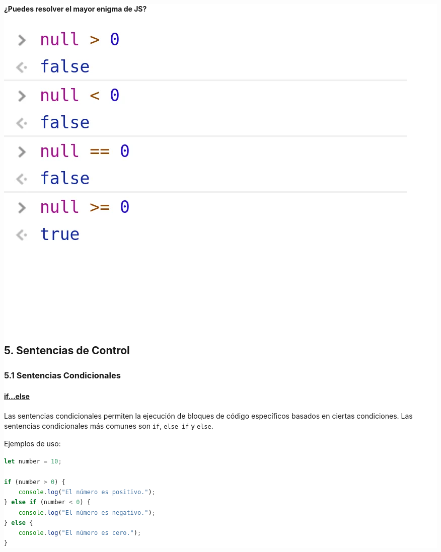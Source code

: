 #### ¿Puedes resolver el mayor enigma de JS?
![Gran enigma de JS](img/js-enigma.webp)





## **5. Sentencias de Control**

### **5.1 Sentencias Condicionales**

#### [if...else](https://developer.mozilla.org/en-US/docs/Web/JavaScript/Reference/Statements/if...else)

Las sentencias condicionales permiten la ejecución de bloques de código específicos basados en ciertas condiciones. Las sentencias condicionales más comunes son `if`, `else if` y `else`.

Ejemplos de uso:

```js
let number = 10;

if (number > 0) {
    console.log("El número es positivo.");
} else if (number < 0) {
    console.log("El número es negativo.");
} else {
    console.log("El número es cero.");
}
```
